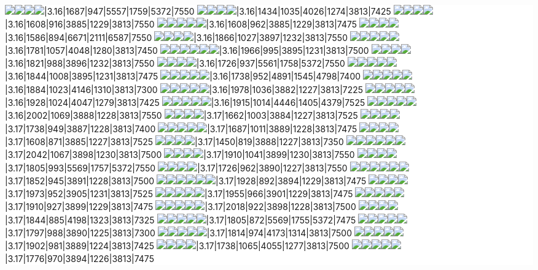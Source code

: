![](/item/6672.png)![](/item/6673.png)![](/item/1055.png)![](/item/3006.png)|3.16|1687|947|5557|1759|5372|7550
![](/item/3153.png)![](/item/3085.png)![](/item/1055.png)![](/item/1037.png)|3.16|1434|1035|4026|1274|3813|7425
![](/item/6672.png)![](/item/3139.png)![](/item/1055.png)![](/item/3006.png)|3.16|1608|916|3885|1229|3813|7550
![](/item/3085.png)![](/item/3087.png)![](/item/1055.png)![](/item/1037.png)![](/item/1036.png)|3.16|1608|962|3885|1229|3813|7475
![](/item/6672.png)![](/item/3026.png)![](/item/1055.png)![](/item/3006.png)|3.16|1586|894|6671|2111|6587|7550
![](/item/3033.png)![](/item/3087.png)![](/item/1055.png)![](/item/3006.png)|3.16|1866|1027|3897|1232|3813|7550
![](/item/3153.png)![](/item/3006.png)![](/item/1055.png)![](/item/1038.png)![](/item/1038.png)|3.16|1781|1057|4048|1280|3813|7450
![](/item/3006.png)![](/item/3087.png)![](/item/1055.png)![](/item/1038.png)![](/item/1038.png)![](/item/1036.png)|3.16|1966|995|3895|1231|3813|7500
![](/item/3087.png)![](/item/3036.png)![](/item/1055.png)![](/item/3006.png)|3.16|1821|988|3896|1232|3813|7550
![](/item/3087.png)![](/item/6673.png)![](/item/1055.png)![](/item/3006.png)|3.16|1726|937|5561|1758|5372|7550
![](/item/3095.png)![](/item/3046.png)![](/item/1055.png)![](/item/1037.png)![](/item/1036.png)|3.16|1844|1008|3895|1231|3813|7475
![](/item/6672.png)![](/item/6333.png)![](/item/1001.png)![](/item/1055.png)![](/item/1036.png)|3.16|1738|952|4891|1545|4798|7400
![](/item/6672.png)![](/item/3072.png)![](/item/1001.png)![](/item/1055.png)![](/item/1036.png)|3.16|1884|1023|4146|1310|3813|7300
![](/item/6672.png)![](/item/6695.png)![](/item/1001.png)![](/item/1055.png)![](/item/1037.png)|3.16|1978|1036|3882|1227|3813|7225
![](/item/6672.png)![](/item/3156.png)![](/item/1001.png)![](/item/1055.png)![](/item/1037.png)|3.16|1928|1024|4047|1279|3813|7425
![](/item/6672.png)![](/item/3814.png)![](/item/1001.png)![](/item/1055.png)![](/item/1037.png)|3.16|1915|1014|4446|1405|4379|7525
![](/item/3095.png)![](/item/6671.png)![](/item/1055.png)![](/item/1036.png)![](/item/1036.png)|3.16|2002|1069|3888|1228|3813|7550
![](/item/3094.png)![](/item/3091.png)![](/item/1055.png)![](/item/1037.png)|3.17|1662|1003|3884|1227|3813|7525
![](/item/6671.png)![](/item/3091.png)![](/item/1055.png)![](/item/1036.png)|3.17|1738|949|3887|1228|3813|7400
![](/item/3095.png)![](/item/3085.png)![](/item/1055.png)![](/item/1037.png)![](/item/1036.png)|3.17|1687|1011|3889|1228|3813|7475
![](/item/3085.png)![](/item/6671.png)![](/item/1055.png)![](/item/1037.png)|3.17|1608|871|3885|1227|3813|7525
![](/item/3085.png)![](/item/3046.png)![](/item/1055.png)![](/item/1038.png)|3.17|1450|819|3888|1227|3813|7350
![](/item/3095.png)![](/item/3006.png)![](/item/1055.png)![](/item/1038.png)![](/item/1038.png)![](/item/1036.png)|3.17|2042|1067|3898|1230|3813|7500
![](/item/3095.png)![](/item/3036.png)![](/item/1055.png)![](/item/3006.png)|3.17|1910|1041|3899|1230|3813|7550
![](/item/3095.png)![](/item/6673.png)![](/item/1055.png)![](/item/3006.png)|3.17|1805|993|5569|1757|5372|7550
![](/item/3095.png)![](/item/3139.png)![](/item/1055.png)![](/item/3006.png)|3.17|1726|962|3890|1227|3813|7550
![](/item/3006.png)![](/item/3094.png)![](/item/1055.png)![](/item/1038.png)![](/item/1038.png)![](/item/1036.png)|3.17|1852|945|3891|1228|3813|7500
![](/item/3006.png)![](/item/6671.png)![](/item/1055.png)![](/item/1038.png)![](/item/1037.png)![](/item/1036.png)|3.17|1928|892|3894|1229|3813|7475
![](/item/3031.png)![](/item/3046.png)![](/item/1055.png)![](/item/1037.png)|3.17|1973|952|3905|1231|3813|7525
![](/item/3033.png)![](/item/3046.png)![](/item/1055.png)![](/item/1037.png)![](/item/1036.png)|3.17|1955|966|3901|1229|3813|7475
![](/item/3046.png)![](/item/3036.png)![](/item/1055.png)![](/item/1037.png)![](/item/1036.png)|3.17|1910|927|3899|1229|3813|7475
![](/item/6695.png)![](/item/3046.png)![](/item/1055.png)![](/item/1038.png)![](/item/1036.png)|3.17|2018|922|3898|1228|3813|7500
![](/item/3046.png)![](/item/3072.png)![](/item/1055.png)![](/item/1037.png)|3.17|1844|885|4198|1323|3813|7325
![](/item/3046.png)![](/item/6673.png)![](/item/1055.png)![](/item/1037.png)![](/item/1036.png)|3.17|1805|872|5569|1755|5372|7475
![](/item/3091.png)![](/item/3036.png)![](/item/1001.png)![](/item/1055.png)![](/item/1036.png)|3.17|1797|988|3890|1225|3813|7300
![](/item/3091.png)![](/item/3072.png)![](/item/1001.png)![](/item/1055.png)![](/item/1036.png)|3.17|1814|974|4173|1314|3813|7500
![](/item/6695.png)![](/item/3091.png)![](/item/1001.png)![](/item/1055.png)![](/item/1037.png)|3.17|1902|981|3889|1224|3813|7425
![](/item/3153.png)![](/item/6671.png)![](/item/1055.png)![](/item/1036.png)|3.17|1738|1065|4055|1277|3813|7500
![](/item/3085.png)![](/item/3033.png)![](/item/1055.png)![](/item/1037.png)![](/item/1036.png)|3.17|1776|970|3894|1226|3813|7475